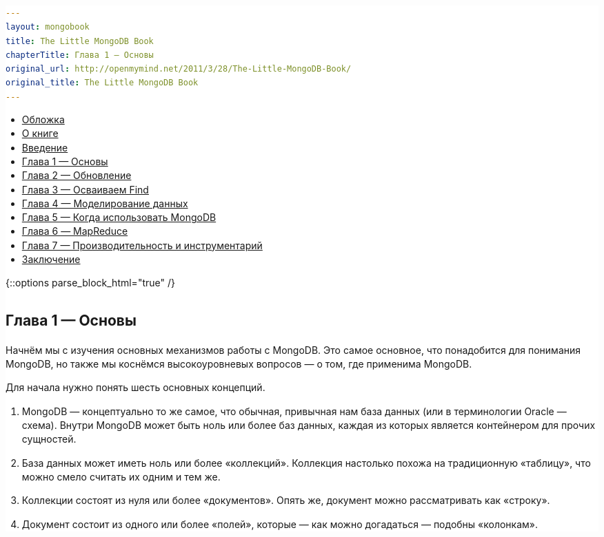 ```yaml
---
layout: mongobook
title: The Little MongoDB Book
chapterTitle: Глава 1 — Основы
original_url: http://openmymind.net/2011/3/28/The-Little-MongoDB-Book/
original_title: The Little MongoDB Book
---
```




<div class="span3">
<div class="well sidebar-nav">
<ul class="nav nav-list">
 <li><a href="index.html">Обложка</a> </li>
 <li><a href="O-knige.html">О книге</a> </li>
 <li><a href="Vvedenie.html">Введение</a> </li>
 <li><a href="Glava-1-Osnovy.html">Глава 1 — Основы</a> </li>
 <li><a href="Glava-2-Obnovlenie.html">Глава 2 — Обновление</a> </li>
 <li><a href="Glava-3-Osvaivaem-Find.html">Глава 3 — Осваиваем Find</a> </li>
 <li><a href="Glava-4-Modelirovanie-dannyh.html">Глава 4 — Моделирование данных</a> </li>
 <li><a href="Glava-5-Kogda-ispolzovat-MongoDB.html">Глава 5 — Когда использовать MongoDB</a> </li>
 <li><a href="Glava-6-MapReduce.html">Глава 6 — MapReduce</a> </li>
 <li><a href="Glava-7-Proizvoditelnost-i-instrumentarij.html">Глава 7 — Производительность и инструментарий</a> </li>
 <li><a href="Zaklyuchenie.html">Заключение</a> </li>
</ul>

</div>
</div>

{::options parse_block_html="true" /}

<div class="span9">


## Глава 1 — Основы ##
Начнём мы с изучения основных механизмов работы с MongoDB. Это самое основное, что понадобится для понимания MongoDB, но также мы коснёмся высокоуровневых вопросов — о том, где применима MongoDB.

Для начала нужно понять шесть основных концепций.

1. MongoDB — концептуально то же самое, что обычная, привычная нам база данных (или в терминологии Oracle — схема).  Внутри MongoDB может быть ноль или более баз данных, каждая из которых является контейнером для прочих сущностей.

2. База данных может иметь ноль или более «коллекций». Коллекция настолько похожа на традиционную «таблицу», что можно смело считать их одним и тем же.

3. Коллекции состоят из нуля или более «документов». Опять же, документ можно рассматривать как «строку».

4. Документ состоит из одного или более «полей», которые — как можно догадаться — подобны «колонкам».
